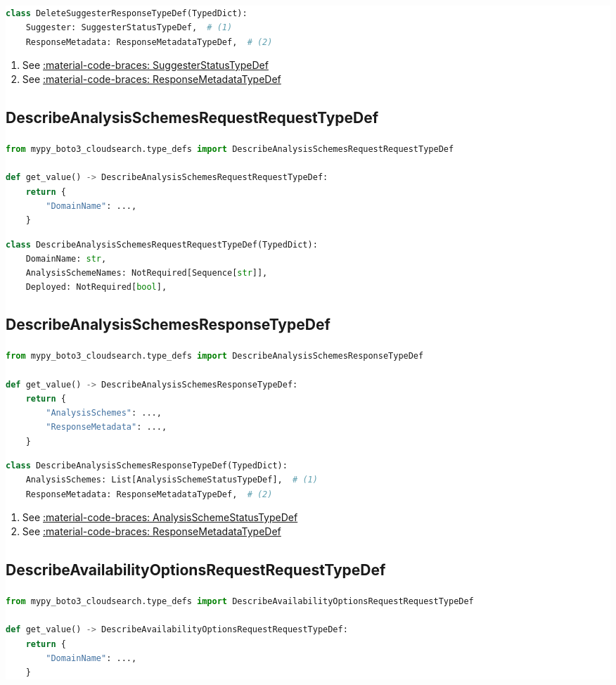 ```python title="Definition"
class DeleteSuggesterResponseTypeDef(TypedDict):
    Suggester: SuggesterStatusTypeDef,  # (1)
    ResponseMetadata: ResponseMetadataTypeDef,  # (2)
```

1. See [:material-code-braces: SuggesterStatusTypeDef](./type_defs.md#suggesterstatustypedef) 
2. See [:material-code-braces: ResponseMetadataTypeDef](./type_defs.md#responsemetadatatypedef) 
## DescribeAnalysisSchemesRequestRequestTypeDef

```python title="Usage Example"
from mypy_boto3_cloudsearch.type_defs import DescribeAnalysisSchemesRequestRequestTypeDef

def get_value() -> DescribeAnalysisSchemesRequestRequestTypeDef:
    return {
        "DomainName": ...,
    }
```

```python title="Definition"
class DescribeAnalysisSchemesRequestRequestTypeDef(TypedDict):
    DomainName: str,
    AnalysisSchemeNames: NotRequired[Sequence[str]],
    Deployed: NotRequired[bool],
```

## DescribeAnalysisSchemesResponseTypeDef

```python title="Usage Example"
from mypy_boto3_cloudsearch.type_defs import DescribeAnalysisSchemesResponseTypeDef

def get_value() -> DescribeAnalysisSchemesResponseTypeDef:
    return {
        "AnalysisSchemes": ...,
        "ResponseMetadata": ...,
    }
```

```python title="Definition"
class DescribeAnalysisSchemesResponseTypeDef(TypedDict):
    AnalysisSchemes: List[AnalysisSchemeStatusTypeDef],  # (1)
    ResponseMetadata: ResponseMetadataTypeDef,  # (2)
```

1. See [:material-code-braces: AnalysisSchemeStatusTypeDef](./type_defs.md#analysisschemestatustypedef) 
2. See [:material-code-braces: ResponseMetadataTypeDef](./type_defs.md#responsemetadatatypedef) 
## DescribeAvailabilityOptionsRequestRequestTypeDef

```python title="Usage Example"
from mypy_boto3_cloudsearch.type_defs import DescribeAvailabilityOptionsRequestRequestTypeDef

def get_value() -> DescribeAvailabilityOptionsRequestRequestTypeDef:
    return {
        "DomainName": ...,
    }
```
